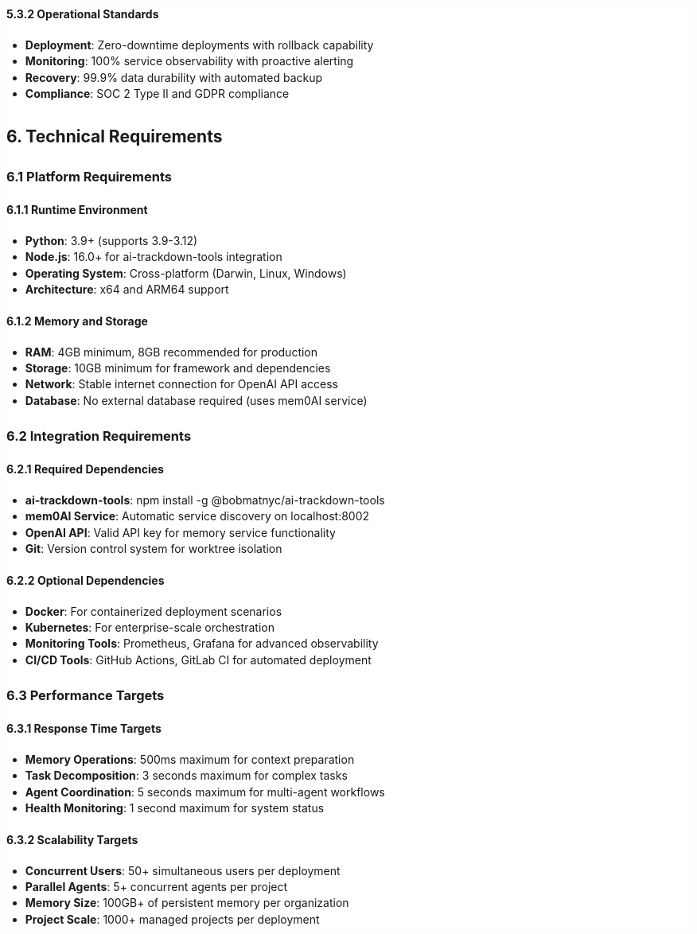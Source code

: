 #### 5.3.2 Operational Standards
- **Deployment**: Zero-downtime deployments with rollback capability
- **Monitoring**: 100% service observability with proactive alerting
- **Recovery**: 99.9% data durability with automated backup
- **Compliance**: SOC 2 Type II and GDPR compliance

## 6. Technical Requirements

### 6.1 Platform Requirements

#### 6.1.1 Runtime Environment
- **Python**: 3.9+ (supports 3.9-3.12)
- **Node.js**: 16.0+ for ai-trackdown-tools integration
- **Operating System**: Cross-platform (Darwin, Linux, Windows)
- **Architecture**: x64 and ARM64 support

#### 6.1.2 Memory and Storage
- **RAM**: 4GB minimum, 8GB recommended for production
- **Storage**: 10GB minimum for framework and dependencies
- **Network**: Stable internet connection for OpenAI API access
- **Database**: No external database required (uses mem0AI service)

### 6.2 Integration Requirements

#### 6.2.1 Required Dependencies
- **ai-trackdown-tools**: npm install -g @bobmatnyc/ai-trackdown-tools
- **mem0AI Service**: Automatic service discovery on localhost:8002
- **OpenAI API**: Valid API key for memory service functionality
- **Git**: Version control system for worktree isolation

#### 6.2.2 Optional Dependencies
- **Docker**: For containerized deployment scenarios
- **Kubernetes**: For enterprise-scale orchestration
- **Monitoring Tools**: Prometheus, Grafana for advanced observability
- **CI/CD Tools**: GitHub Actions, GitLab CI for automated deployment

### 6.3 Performance Targets

#### 6.3.1 Response Time Targets
- **Memory Operations**: 500ms maximum for context preparation
- **Task Decomposition**: 3 seconds maximum for complex tasks
- **Agent Coordination**: 5 seconds maximum for multi-agent workflows
- **Health Monitoring**: 1 second maximum for system status

#### 6.3.2 Scalability Targets
- **Concurrent Users**: 50+ simultaneous users per deployment
- **Parallel Agents**: 5+ concurrent agents per project
- **Memory Size**: 100GB+ of persistent memory per organization
- **Project Scale**: 1000+ managed projects per deployment

